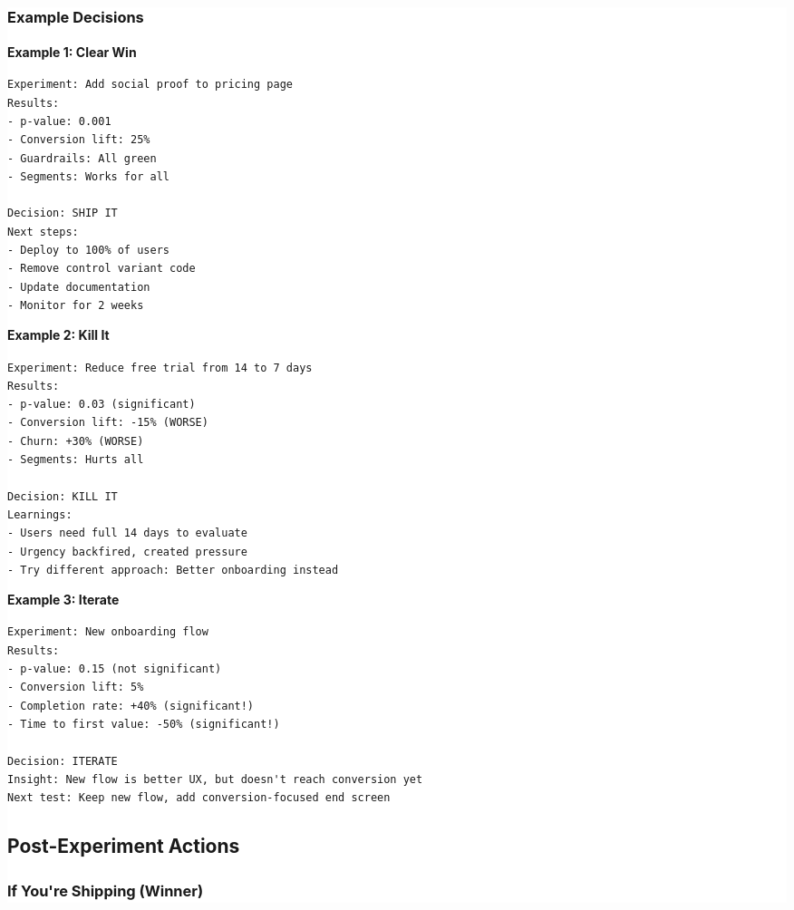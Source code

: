 ### Example Decisions

**Example 1: Clear Win**
```
Experiment: Add social proof to pricing page
Results:
- p-value: 0.001
- Conversion lift: 25%
- Guardrails: All green
- Segments: Works for all

Decision: SHIP IT
Next steps:
- Deploy to 100% of users
- Remove control variant code
- Update documentation
- Monitor for 2 weeks
```

**Example 2: Kill It**
```
Experiment: Reduce free trial from 14 to 7 days
Results:
- p-value: 0.03 (significant)
- Conversion lift: -15% (WORSE)
- Churn: +30% (WORSE)
- Segments: Hurts all

Decision: KILL IT
Learnings:
- Users need full 14 days to evaluate
- Urgency backfired, created pressure
- Try different approach: Better onboarding instead
```

**Example 3: Iterate**
```
Experiment: New onboarding flow
Results:
- p-value: 0.15 (not significant)
- Conversion lift: 5%
- Completion rate: +40% (significant!)
- Time to first value: -50% (significant!)

Decision: ITERATE
Insight: New flow is better UX, but doesn't reach conversion yet
Next test: Keep new flow, add conversion-focused end screen
```

## Post-Experiment Actions

### If You're Shipping (Winner)
